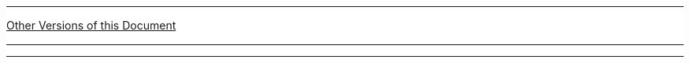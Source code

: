 ----------

[Other Versions of this Document](https://publicdocs.github.io/go/links?ns=uslm-x&ref=%2Fus%2Fcourts%2Fscotus%2FusReporter%2F355%2F141)

----------
----------

[/us/courts/scotus/usReporter/355/141]: https://publicdocs.github.io/go/links?ns=uslm-x&ref=%2Fus%2Fcourts%2Fscotus%2FusReporter%2F355%2F141
[/us/courts/scotus/usReporter/340/419]: https://publicdocs.github.io/go/links?ns=uslm-x&ref=%2Fus%2Fcourts%2Fscotus%2FusReporter%2F340%2F419
[/us/courts/scotus/usReporter/340/450]: https://publicdocs.github.io/go/links?ns=uslm-x&ref=%2Fus%2Fcourts%2Fscotus%2FusReporter%2F340%2F450
[/us/courts/scotus/usReporter/352/816]: https://publicdocs.github.io/go/links?ns=uslm-x&ref=%2Fus%2Fcourts%2Fscotus%2FusReporter%2F352%2F816
[/us/courts/scotus/usReporter/331/519]: https://publicdocs.github.io/go/links?ns=uslm-x&ref=%2Fus%2Fcourts%2Fscotus%2FusReporter%2F331%2F519
[/us/courts/scotus/usReporter/340/419]: https://publicdocs.github.io/go/links?ns=uslm-x&ref=%2Fus%2Fcourts%2Fscotus%2FusReporter%2F340%2F419
[/us/stat/49/555]: https://publicdocs.github.io/go/links?ns=uslm&ref=%2Fus%2Fstat%2F49%2F555
[/us/stat/54/898]: https://publicdocs.github.io/go/links?ns=uslm&ref=%2Fus%2Fstat%2F54%2F898
[/us/courts/scotus/usReporter/340/450]: https://publicdocs.github.io/go/links?ns=uslm-x&ref=%2Fus%2Fcourts%2Fscotus%2FusReporter%2F340%2F450
[/us/stat/49/551]: https://publicdocs.github.io/go/links?ns=uslm&ref=%2Fus%2Fstat%2F49%2F551
[/us/usc/t49/s307]: https://publicdocs.github.io/go/links?ns=uslm&ref=%2Fus%2Fusc%2Ft49%2Fs307
[/us/stat/54/906]: https://publicdocs.github.io/go/links?ns=uslm&ref=%2Fus%2Fstat%2F54%2F906
[/us/usc/t49/s5]: https://publicdocs.github.io/go/links?ns=uslm&ref=%2Fus%2Fusc%2Ft49%2Fs5
[/us/stat/54/916]: https://publicdocs.github.io/go/links?ns=uslm&ref=%2Fus%2Fstat%2F54%2F916
[/us/usc/t49/s17]: https://publicdocs.github.io/go/links?ns=uslm&ref=%2Fus%2Fusc%2Ft49%2Fs17
[/us/stat/49/550]: https://publicdocs.github.io/go/links?ns=uslm&ref=%2Fus%2Fstat%2F49%2F550
[/us/stat/54/922]: https://publicdocs.github.io/go/links?ns=uslm&ref=%2Fus%2Fstat%2F54%2F922
[/us/usc/t49/s305]: https://publicdocs.github.io/go/links?ns=uslm&ref=%2Fus%2Fusc%2Ft49%2Fs305


